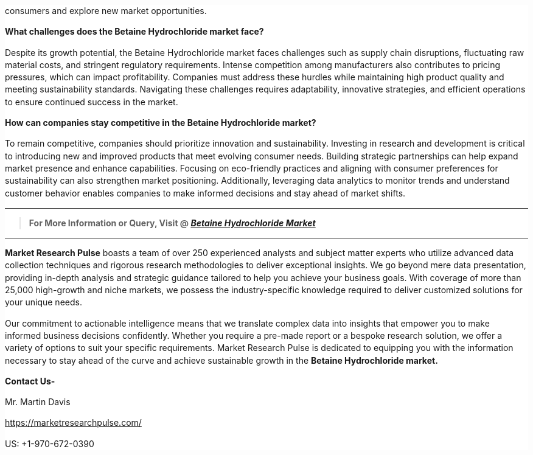 consumers and explore new market opportunities.</p><p><strong>What challenges does the Betaine Hydrochloride market face?</strong></p><p>Despite its growth potential, the Betaine Hydrochloride market faces challenges such as supply chain disruptions, fluctuating raw material costs, and stringent regulatory requirements. Intense competition among manufacturers also contributes to pricing pressures, which can impact profitability. Companies must address these hurdles while maintaining high product quality and meeting sustainability standards. Navigating these challenges requires adaptability, innovative strategies, and efficient operations to ensure continued success in the market.</p><p><strong>How can companies stay competitive in the Betaine Hydrochloride market?</strong></p><p>To remain competitive, companies should prioritize innovation and sustainability. Investing in research and development is critical to introducing new and improved products that meet evolving consumer needs. Building strategic partnerships can help expand market presence and enhance capabilities. Focusing on eco-friendly practices and aligning with consumer preferences for sustainability can also strengthen market positioning. Additionally, leveraging data analytics to monitor trends and understand customer behavior enables companies to make informed decisions and stay ahead of market shifts.</p><hr /><blockquote><p><strong>For More Information or Query, Visit @&nbsp;<em><a href="https://marketresearchpulse.com/report/45434/betaine-hydrochloride-market?utm_source=Linkedin&utm_medium=026">Betaine Hydrochloride Market</a></em></strong></p></blockquote><hr /><p><strong>Market Research Pulse</strong> boasts a team of over 250 experienced analysts and subject matter experts who utilize advanced data collection techniques and rigorous research methodologies to deliver exceptional insights. We go beyond mere data presentation, providing in-depth analysis and strategic guidance tailored to help you achieve your business goals. With coverage of more than 25,000 high-growth and niche markets, we possess the industry-specific knowledge required to deliver customized solutions for your unique needs.</p><p>Our commitment to actionable intelligence means that we translate complex data into insights that empower you to make informed business decisions confidently. Whether you require a pre-made report or a bespoke research solution, we offer a variety of options to suit your specific requirements. Market Research Pulse is dedicated to equipping you with the information necessary to stay ahead of the curve and achieve sustainable growth in the <strong>Betaine Hydrochloride market.</strong></p><p><strong>Contact Us-</strong></p><p>Mr. Martin Davis</p><p>https://marketresearchpulse.com/</p><p>US: +1-970-672-0390</p>
